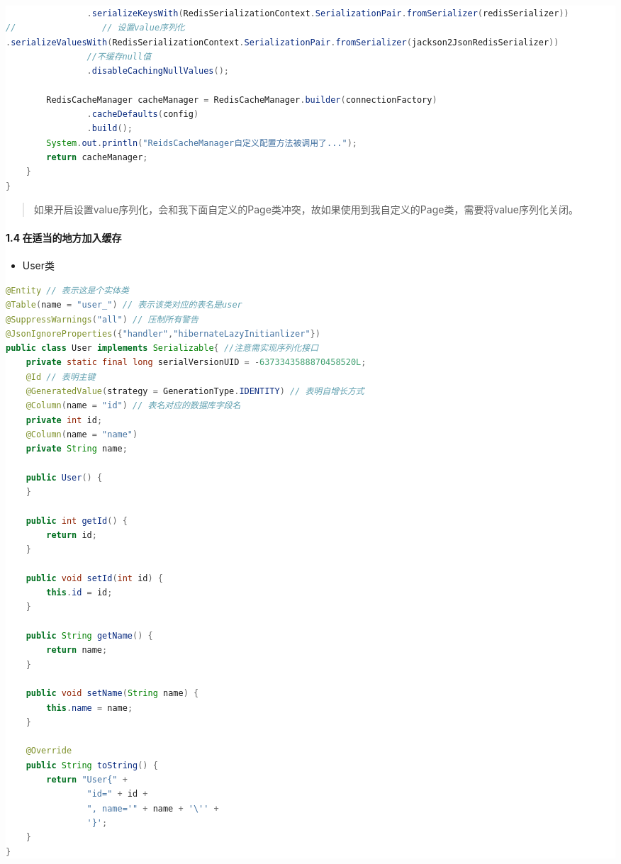```java
                .serializeKeysWith(RedisSerializationContext.SerializationPair.fromSerializer(redisSerializer))
//                 // 设置value序列化
.serializeValuesWith(RedisSerializationContext.SerializationPair.fromSerializer(jackson2JsonRedisSerializer))
                //不缓存null值
                .disableCachingNullValues();

        RedisCacheManager cacheManager = RedisCacheManager.builder(connectionFactory)
                .cacheDefaults(config)
                .build();
        System.out.println("ReidsCacheManager自定义配置方法被调用了...");
        return cacheManager;
    }
}
```

> 如果开启设置value序列化，会和我下面自定义的Page类冲突，故如果使用到我自定义的Page类，需要将value序列化关闭。

#### 1.4 在适当的地方加入缓存

- User类

```java
@Entity // 表示这是个实体类
@Table(name = "user_") // 表示该类对应的表名是user
@SuppressWarnings("all") // 压制所有警告
@JsonIgnoreProperties({"handler","hibernateLazyInitianlizer"})
public class User implements Serializable{ //注意需实现序列化接口
    private static final long serialVersionUID = -6373343588870458520L;
    @Id // 表明主键
    @GeneratedValue(strategy = GenerationType.IDENTITY) // 表明自增长方式
    @Column(name = "id") // 表名对应的数据库字段名
    private int id;
    @Column(name = "name")
    private String name;

    public User() {
    }

    public int getId() {
        return id;
    }

    public void setId(int id) {
        this.id = id;
    }

    public String getName() {
        return name;
    }

    public void setName(String name) {
        this.name = name;
    }

    @Override
    public String toString() {
        return "User{" +
                "id=" + id +
                ", name='" + name + '\'' +
                '}';
    }
}
```